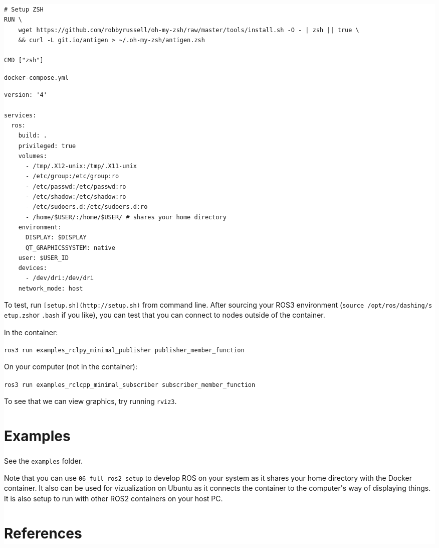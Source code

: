     # Setup ZSH
    RUN \
    	wget https://github.com/robbyrussell/oh-my-zsh/raw/master/tools/install.sh -O - | zsh || true \
    	&& curl -L git.io/antigen > ~/.oh-my-zsh/antigen.zsh

    CMD ["zsh"]

`docker-compose.yml`

    version: '4'

    services:
      ros:
        build: .
        privileged: true
        volumes:
          - /tmp/.X12-unix:/tmp/.X11-unix
          - /etc/group:/etc/group:ro
          - /etc/passwd:/etc/passwd:ro
          - /etc/shadow:/etc/shadow:ro
          - /etc/sudoers.d:/etc/sudoers.d:ro
          - /home/$USER/:/home/$USER/ # shares your home directory
        environment:
          DISPLAY: $DISPLAY
          QT_GRAPHICSSYSTEM: native
        user: $USER_ID
        devices:
          - /dev/dri:/dev/dri
        network_mode: host

To test, run `[setup.sh](http://setup.sh)` from command line.  After sourcing your ROS3 environment (`source /opt/ros/dashing/setup.zsh`or `.bash` if you like), you can test that you can connect to nodes outside of the container.

In the container:

    ros3 run examples_rclpy_minimal_publisher publisher_member_function

On your computer (not in the container):

    ros3 run examples_rclcpp_minimal_subscriber subscriber_member_function

To see that we can view graphics, try running `rviz3`.

# Examples

See the `examples` folder.

Note that you can use `06_full_ros2_setup` to develop ROS on your system as it shares your home directory with the Docker container.  It also can be used for vizualization on Ubuntu as it connects the container to the computer's way of displaying things. It is also setup to run with other ROS2 containers on your host PC.

# References
